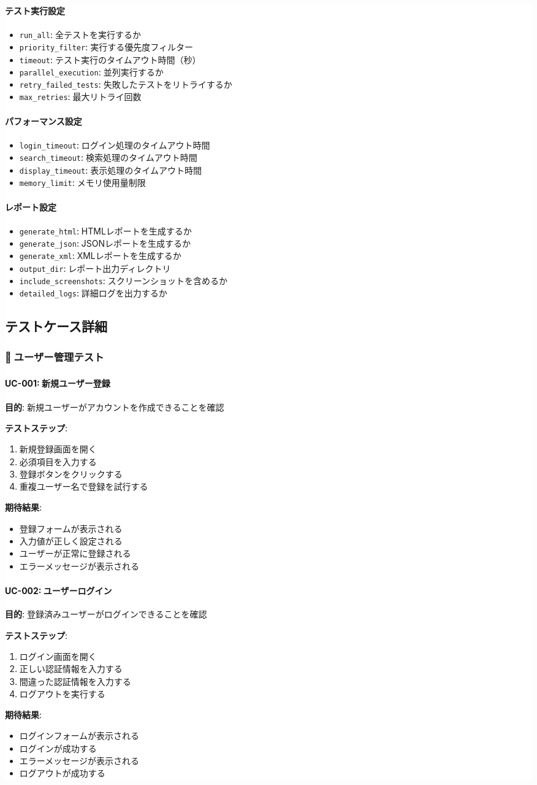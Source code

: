 #### テスト実行設定
- `run_all`: 全テストを実行するか
- `priority_filter`: 実行する優先度フィルター
- `timeout`: テスト実行のタイムアウト時間（秒）
- `parallel_execution`: 並列実行するか
- `retry_failed_tests`: 失敗したテストをリトライするか
- `max_retries`: 最大リトライ回数

#### パフォーマンス設定
- `login_timeout`: ログイン処理のタイムアウト時間
- `search_timeout`: 検索処理のタイムアウト時間
- `display_timeout`: 表示処理のタイムアウト時間
- `memory_limit`: メモリ使用量制限

#### レポート設定
- `generate_html`: HTMLレポートを生成するか
- `generate_json`: JSONレポートを生成するか
- `generate_xml`: XMLレポートを生成するか
- `output_dir`: レポート出力ディレクトリ
- `include_screenshots`: スクリーンショットを含めるか
- `detailed_logs`: 詳細ログを出力するか

## テストケース詳細

### 👤 ユーザー管理テスト

#### UC-001: 新規ユーザー登録
**目的**: 新規ユーザーがアカウントを作成できることを確認

**テストステップ**:
1. 新規登録画面を開く
2. 必須項目を入力する
3. 登録ボタンをクリックする
4. 重複ユーザー名で登録を試行する

**期待結果**:
- 登録フォームが表示される
- 入力値が正しく設定される
- ユーザーが正常に登録される
- エラーメッセージが表示される

#### UC-002: ユーザーログイン
**目的**: 登録済みユーザーがログインできることを確認

**テストステップ**:
1. ログイン画面を開く
2. 正しい認証情報を入力する
3. 間違った認証情報を入力する
4. ログアウトを実行する

**期待結果**:
- ログインフォームが表示される
- ログインが成功する
- エラーメッセージが表示される
- ログアウトが成功する
